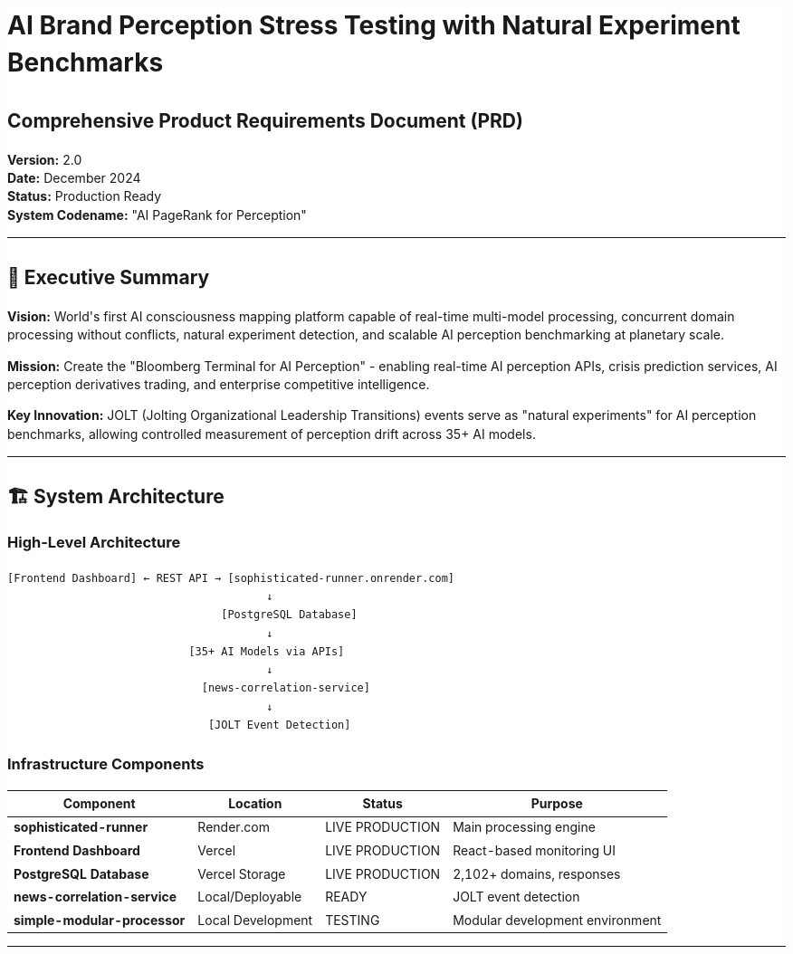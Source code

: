 # AI Brand Perception Stress Testing with Natural Experiment Benchmarks
## Comprehensive Product Requirements Document (PRD)

**Version:** 2.0  
**Date:** December 2024  
**Status:** Production Ready  
**System Codename:** "AI PageRank for Perception"

---

## 🎯 Executive Summary

**Vision:** World's first AI consciousness mapping platform capable of real-time multi-model processing, concurrent domain processing without conflicts, natural experiment detection, and scalable AI perception benchmarking at planetary scale.

**Mission:** Create the "Bloomberg Terminal for AI Perception" - enabling real-time AI perception APIs, crisis prediction services, AI perception derivatives trading, and enterprise competitive intelligence.

**Key Innovation:** JOLT (Jolting Organizational Leadership Transitions) events serve as "natural experiments" for AI perception benchmarks, allowing controlled measurement of perception drift across 35+ AI models.

---

## 🏗️ System Architecture

### High-Level Architecture
```
[Frontend Dashboard] ← REST API → [sophisticated-runner.onrender.com]
                                        ↓
                                 [PostgreSQL Database]
                                        ↓
                            [35+ AI Models via APIs]
                                        ↓  
                              [news-correlation-service]
                                        ↓
                               [JOLT Event Detection]
```

### Infrastructure Components

| Component | Location | Status | Purpose |
|-----------|----------|--------|---------|
| **sophisticated-runner** | Render.com | LIVE PRODUCTION | Main processing engine |
| **Frontend Dashboard** | Vercel | LIVE PRODUCTION | React-based monitoring UI |
| **PostgreSQL Database** | Vercel Storage | LIVE PRODUCTION | 2,102+ domains, responses |
| **news-correlation-service** | Local/Deployable | READY | JOLT event detection |
| **simple-modular-processor** | Local Development | TESTING | Modular development environment |

---